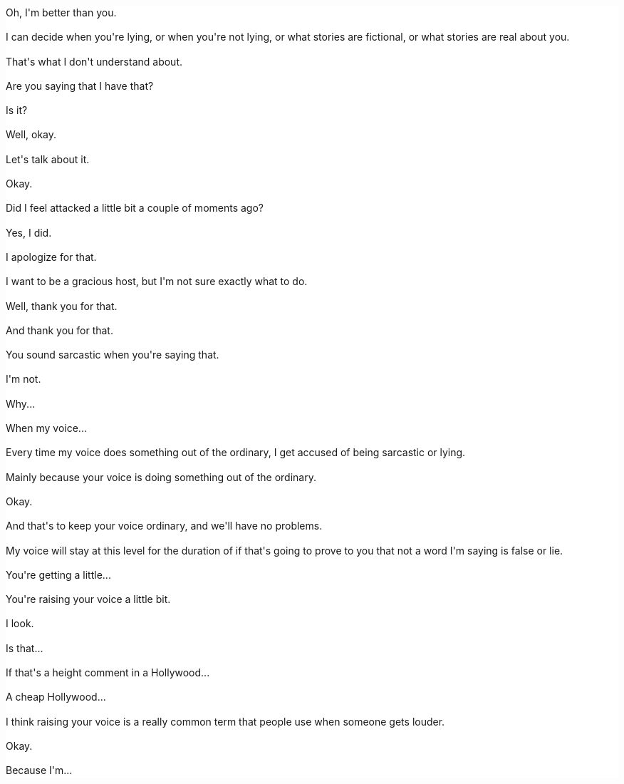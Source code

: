 Oh, I'm better than you.

I can decide when you're lying, or when you're not lying, or what stories are fictional, or what stories are real about you.

That's what I don't understand about.

Are you saying that I have that?

Is it?

Well, okay.

Let's talk about it.

Okay.

Did I feel attacked a little bit a couple of moments ago?

Yes, I did.

I apologize for that.

I want to be a gracious host, but I'm not sure exactly what to do.

Well, thank you for that.

And thank you for that.

You sound sarcastic when you're saying that.

I'm not.

Why...

When my voice...

Every time my voice does something out of the ordinary, I get accused of being sarcastic or lying.

Mainly because your voice is doing something out of the ordinary.

Okay.

And that's to keep your voice ordinary, and we'll have no problems.

My voice will stay at this level for the duration of if that's going to prove to you that not a word I'm saying is false or lie.

You're getting a little...

You're raising your voice a little bit.

I look.

Is that...

If that's a height comment in a Hollywood...

A cheap Hollywood...

I think raising your voice is a really common term that people use when someone gets louder.

Okay.

Because I'm...
